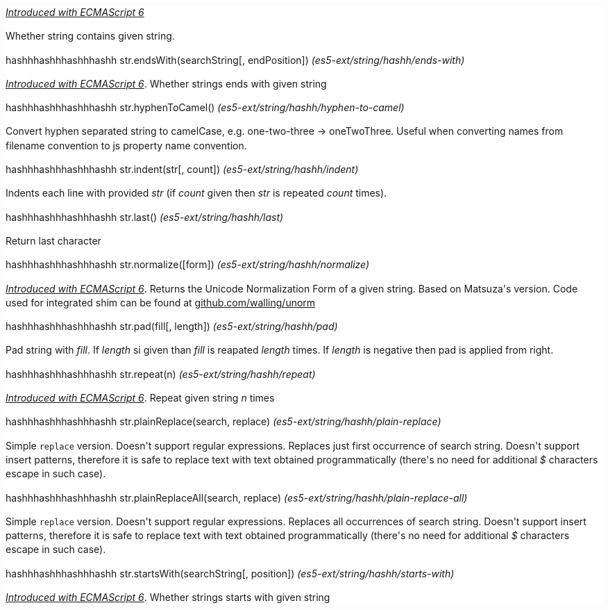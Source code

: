 [_Introduced with ECMAScript 6_](http://people.mozilla.org/~jorendorff/es6-draft.htmlhashhsec-string.prototype.contains)

Whether string contains given string.

hashhhashhhashhhashh str.endsWith(searchString[, endPosition]) _(es5-ext/string/hashh/ends-with)_

[_Introduced with ECMAScript 6_](http://people.mozilla.org/~jorendorff/es6-draft.htmlhashhsec-string.prototype.endswith).
Whether strings ends with given string

hashhhashhhashhhashh str.hyphenToCamel() _(es5-ext/string/hashh/hyphen-to-camel)_

Convert hyphen separated string to camelCase, e.g. one-two-three -> oneTwoThree.
Useful when converting names from filename convention to js property name convention.

hashhhashhhashhhashh str.indent(str[, count]) _(es5-ext/string/hashh/indent)_

Indents each line with provided _str_ (if _count_ given then _str_ is repeated _count_ times).

hashhhashhhashhhashh str.last() _(es5-ext/string/hashh/last)_

Return last character

hashhhashhhashhhashh str.normalize([form]) _(es5-ext/string/hashh/normalize)_

[_Introduced with ECMAScript 6_](https://developer.mozilla.org/en-US/docs/Web/JavaScript/Reference/Global_Objects/String/normalize).
Returns the Unicode Normalization Form of a given string.
Based on Matsuza's version. Code used for integrated shim can be found at [github.com/walling/unorm](https://github.com/walling/unorm/blob/master/lib/unorm.js)

hashhhashhhashhhashh str.pad(fill[, length]) _(es5-ext/string/hashh/pad)_

Pad string with _fill_.
If _length_ si given than _fill_ is reapated _length_ times.
If _length_ is negative then pad is applied from right.

hashhhashhhashhhashh str.repeat(n) _(es5-ext/string/hashh/repeat)_

[_Introduced with ECMAScript 6_](http://people.mozilla.org/~jorendorff/es6-draft.htmlhashhsec-string.prototype.repeat).
Repeat given string _n_ times

hashhhashhhashhhashh str.plainReplace(search, replace) _(es5-ext/string/hashh/plain-replace)_

Simple `replace` version. Doesn't support regular expressions. Replaces just first occurrence of search string. Doesn't support insert patterns, therefore it is safe to replace text with text obtained programmatically (there's no need for additional _\$_ characters escape in such case).

hashhhashhhashhhashh str.plainReplaceAll(search, replace) _(es5-ext/string/hashh/plain-replace-all)_

Simple `replace` version. Doesn't support regular expressions. Replaces all occurrences of search string. Doesn't support insert patterns, therefore it is safe to replace text with text obtained programmatically (there's no need for additional _\$_ characters escape in such case).

hashhhashhhashhhashh str.startsWith(searchString[, position]) _(es5-ext/string/hashh/starts-with)_

[_Introduced with ECMAScript 6_](http://people.mozilla.org/~jorendorff/es6-draft.htmlhashhsec-string.prototype.startswith).
Whether strings starts with given string


[nix-build-image]: https://semaphoreci.com/api/v1/medikoo-org/es5-ext/branches/master/shields_badge.svg
[nix-build-url]: https://semaphoreci.com/medikoo-org/es5-ext
[win-build-image]: https://ci.appveyor.com/api/projects/status/3jox67ksw3p8hkwh/branch/master?svg=true
[win-build-url]: https://ci.appveyor.com/project/medikoo/es5-ext
[transpilation-image]: https://img.shields.io/badge/transpilation-free-brightgreen.svg
[npm-image]: https://img.shields.io/npm/v/es5-ext.svg
[npm-url]: https://www.npmjs.com/package/es5-ext
